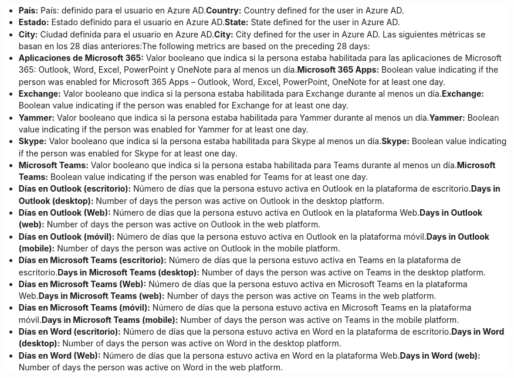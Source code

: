 - <span data-ttu-id="c5972-200">**País:** País: definido para el usuario en Azure AD.</span><span class="sxs-lookup"><span data-stu-id="c5972-200">**Country:** Country defined for the user in Azure AD.</span></span>
- <span data-ttu-id="c5972-201">**Estado:** Estado definido para el usuario en Azure AD.</span><span class="sxs-lookup"><span data-stu-id="c5972-201">**State:** State defined for the user in Azure AD.</span></span>
- <span data-ttu-id="c5972-202">**City:** Ciudad definida para el usuario en Azure AD.</span><span class="sxs-lookup"><span data-stu-id="c5972-202">**City:** City defined for the user in Azure AD.</span></span>
<span data-ttu-id="c5972-203">Las siguientes métricas se basan en los 28 días anteriores:</span><span class="sxs-lookup"><span data-stu-id="c5972-203">The following metrics are based on the preceding 28 days:</span></span>
- <span data-ttu-id="c5972-204">**Aplicaciones de Microsoft 365:** Valor booleano que indica si la persona estaba habilitada para las aplicaciones de Microsoft 365: Outlook, Word, Excel, PowerPoint y OneNote para al menos un día.</span><span class="sxs-lookup"><span data-stu-id="c5972-204">**Microsoft 365 Apps:** Boolean value indicating if the person was enabled for Microsoft 365 Apps – Outlook, Word, Excel, PowerPoint, OneNote for at least one day.</span></span>
- <span data-ttu-id="c5972-205">**Exchange:** Valor booleano que indica si la persona estaba habilitada para Exchange durante al menos un día.</span><span class="sxs-lookup"><span data-stu-id="c5972-205">**Exchange:** Boolean value indicating if the person was enabled for Exchange for at least one day.</span></span>
- <span data-ttu-id="c5972-206">**Yammer:** Valor booleano que indica si la persona estaba habilitada para Yammer durante al menos un día.</span><span class="sxs-lookup"><span data-stu-id="c5972-206">**Yammer:** Boolean value indicating if the person was enabled for Yammer for at least one day.</span></span>
- <span data-ttu-id="c5972-207">**Skype:** Valor booleano que indica si la persona estaba habilitada para Skype al menos un día.</span><span class="sxs-lookup"><span data-stu-id="c5972-207">**Skype:** Boolean value indicating if the person was enabled for Skype for at least one day.</span></span>
- <span data-ttu-id="c5972-208">**Microsoft Teams:** Valor booleano que indica si la persona estaba habilitada para Teams durante al menos un día.</span><span class="sxs-lookup"><span data-stu-id="c5972-208">**Microsoft Teams:** Boolean value indicating if the person was enabled for Teams for at least one day.</span></span>
- <span data-ttu-id="c5972-209">**Días en Outlook (escritorio):** Número de días que la persona estuvo activa en Outlook en la plataforma de escritorio.</span><span class="sxs-lookup"><span data-stu-id="c5972-209">**Days in Outlook (desktop):** Number of days the person was active on Outlook in the desktop platform.</span></span>
- <span data-ttu-id="c5972-210">**Días en Outlook (Web):** Número de días que la persona estuvo activa en Outlook en la plataforma Web.</span><span class="sxs-lookup"><span data-stu-id="c5972-210">**Days in Outlook (web):** Number of days the person was active on Outlook in the web platform.</span></span>
- <span data-ttu-id="c5972-211">**Días en Outlook (móvil):** Número de días que la persona estuvo activa en Outlook en la plataforma móvil.</span><span class="sxs-lookup"><span data-stu-id="c5972-211">**Days in Outlook (mobile):** Number of days the person was active on Outlook in the mobile platform.</span></span>
- <span data-ttu-id="c5972-212">**Días en Microsoft Teams (escritorio):** Número de días que la persona estuvo activa en Teams en la plataforma de escritorio.</span><span class="sxs-lookup"><span data-stu-id="c5972-212">**Days in Microsoft Teams (desktop):** Number of days the person was active on Teams in the desktop platform.</span></span>
- <span data-ttu-id="c5972-213">**Días en Microsoft Teams (Web):** Número de días que la persona estuvo activa en Microsoft Teams en la plataforma Web.</span><span class="sxs-lookup"><span data-stu-id="c5972-213">**Days in Microsoft Teams (web):** Number of days the person was active on Teams in the web platform.</span></span>
- <span data-ttu-id="c5972-214">**Días en Microsoft Teams (móvil):** Número de días que la persona estuvo activa en Microsoft Teams en la plataforma móvil.</span><span class="sxs-lookup"><span data-stu-id="c5972-214">**Days in Microsoft Teams (mobile):** Number of days the person was active on Teams in the mobile platform.</span></span>
- <span data-ttu-id="c5972-215">**Días en Word (escritorio):** Número de días que la persona estuvo activa en Word en la plataforma de escritorio.</span><span class="sxs-lookup"><span data-stu-id="c5972-215">**Days in Word (desktop):** Number of days the person was active on Word in the desktop platform.</span></span>
- <span data-ttu-id="c5972-216">**Días en Word (Web):** Número de días que la persona estuvo activa en Word en la plataforma Web.</span><span class="sxs-lookup"><span data-stu-id="c5972-216">**Days in Word (web):** Number of days the person was active on Word in the web platform.</span></span>